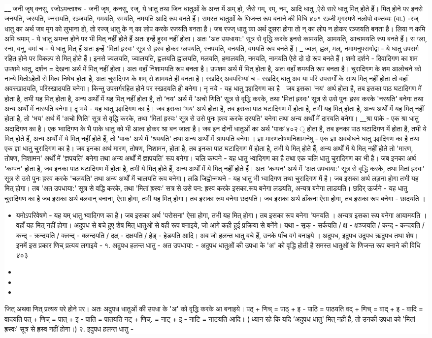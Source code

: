 __ जनी जृष् क्नसु, रजोऽमन्ताश्च - जनी जृष, कनसु, रज्, ये धातु तथा जिन धातुओं के अन्त में अम् हो, जैसे गम्, रम्, नम्, आदि धातु ,ऐसे सारे धातु मित् होते हैं। मित् होने पर इनसे जनयति, जरयति, क्नसयति, रञ्जयति, गमयति, रमयति, नमयति आदि रूप बनते हैं।
समस्त धातुओं के णिजन्त रूप बनाने की विधि
४०१ रञ्जी मृगरमणे नलोपो वक्तव्यः (वा.) -रज् धातु का अर्थ जब मृग को लुभाना हो, तो रज्ज् धातु के न् का लोप करके रजयति बनता है। जब रज्ज्
धातु का अर्थ दूसरा होगा तो न् का लोप न होकर रञ्जयति बनता है। लिया न कमि अमि चमाम् - ये धातु अमन्त होने पर भी मित् नहीं होते हैं अतः इन्हें हूस्व नहीं होता। अतः 'अत उपधाया:' सूत्र से वृद्धि करके इनसे कामयति, आमयति, आचामयति रूप बनते हैं। स ग्ला, स्ना, वनु, वमां च - ये धातु मित् हैं अतः इन्हें 'मितां ह्रस्वः' सूत्र से ह्रस्व होकर ग्लपयति, स्नपयति, वनयति, वमयति रूप बनते हैं।
_ ज्वल, ह्वल, मल्, नमामनुपसर्गाद्वा - ये धातु उपसर्ग रहित होने पर विकल्प से मित् होते हैं। इनसे ज्वलयति, ज्वालयति, ह्वलयति ह्वालयति,
मलयति, हमालयति, नमयति, नामयति ऐसे दो दो रूप बनते हैं।
शमो दर्शने - दिवादिगण का शम उपशमे धातु, दर्शन = देखना अर्थ में मित् नहीं होता। अतः वहाँ निशामयति रूप बनता है। उपशम अर्थ में मित् होता है, अतः वहाँ शमयति रूप बनता है।
चुरादिगण के शम आलोचने को नान्ये मितोऽहेतौ से मित्व निषेघ होता है, अतः चुरादिगण के शम् से शामयते ही बनता है।
स्खदिर् अवपरिभ्यां च - स्खदिर् धातु अव या परि उपसर्गों के साथ मित् नहीं होता तो वहाँ अवस्खादयति, परिस्खादयति बनेगा। किन्तु उपसर्गरहित होने पर स्खदयति ही बनेगा।
नृ नये - यह धातु क्र्यादिगण का है। जब इसका 'नय' अर्थ होता है, तब इसका पाठ घटादिगण में होता है, तभी यह मित् होता है, अन्य अर्थों में यह मित् नहीं होता है, तो ‘नय' अर्थ में 'अचो णिति' सूत्र से वृद्धि करके, तथा 'मितां ह्रस्वः' सूत्र से उसे पुनः ह्रस्व करके 'नरयति' बनेगा तथा अन्य अर्थों में नारयति बनेगा।
दृ भये - यह धातु क्र्यादिगण का है। जब इसका ‘भय' अर्थ होता है, तब इसका पाठ घटादिगण में होता है, तभी यह मित् होता है, अन्य अर्थों में यह मित् नहीं होता है, तो 'भय' अर्थ में 'अचो णिति' सूत्र से वृद्धि करके, तथा 'मितां ह्रस्वः' सूत्र से उसे पुनः ह्रस्व करके दरयति' बनेगा तथा अन्य अर्थों में दारयति बनेगा।
__श्रा पाके - एक श्रा धातु अदादिगण का है। एक भ्वादिगण के भै पाके धातु को भी आत्व होकर श्रा बन जाता है। जब इन दोनों धातुओं का अर्थ 'पाक'४०२
᳕
होता है, तब इनका पाठ घटादिगण में होता है, तभी ये मित् होते हैं, अन्य अर्थों में ये मित् नहीं होते हैं, तो 'पाक' अर्थ में 'श्रपयति' तथा अन्य अर्थों में श्रापयति बनेगा ।
ज्ञा मारणतोषणनिशामनेषु - एक ज्ञा अवबोधने धातु क्र्यादिगण का है तथा एक ज्ञा धातु चुरादिगण का है। जब इनका अर्थ मारण, तोषण, निशामन, होता है, तब इनका पाठ घटादिगण में होता है, तभी ये मित् होते हैं, अन्य अर्थों में ये मित् नहीं होते तो 'मारण, तोषण, निशामन' अर्थों में 'ज्ञपयति' बनेगा तथा अन्य अर्थों में ज्ञापयति' रूप बनेगा।
चलि कम्पने - यह धातु भ्वादिगण का है तथा एक चलि धातु चुरादिगण का भी है। जब इनका अर्थ ‘कम्पन' होता है, जब इनका पाठ घटादिगण में होता है, तभी ये मित् होते हैं, अन्य अर्थों में ये मित् नहीं होते हैं। अतः ‘कम्पन' अर्थ में 'अत उपधाया:' सूत्र से वृद्धि करके, तथा मितां ह्रस्वः' सूत्र से उसे पुनः ह्रस्व करके 'चलयति' तथा अन्य अर्थों में चालयति रूप बनेगा।
लडि जिह्वोन्मथने - यह धातु भी भ्वादिगण तथा चुरादिगण में है। जब इसका अर्थ लड़ना होगा तभी यह मित् होगा। तब 'अत उपधाया:' सूत्र से वद्धि करके, तथा 'मितां ह्रस्वः' सत्र से उसे पन: ह्रस्व करके इसका.रूप बनेगा लडयति, अन्यत्र बनेगा लाडयति।
छदिर् ऊर्जने - यह धातु चुरादिगण का है जब इसका अर्थ बलवान् बनाना, ऐसा होगा, तभी यह मित् होगा। तब इसका रूप बनेगा छदयति। जब इसका अर्थ ढाँकना ऐसा होगा, तब इसका रूप बनेगा - छादयति ।
- यमोऽपरिवेषणे - यह यम् धातु भ्वादिगण का है। जब इसका अर्थ 'परोसना' ऐसा होगा, तभी यह मित् होगा। तब इसका रूप बनेगा 'यमयति । अन्यत्र इसका रूप बनेगा आयामयति । वहाँ यह मित् नहीं होगा।
अदुपध से बचे हुए शेष मित् धातुओं से वही रूप बनाइये, जो आगे कही हुई प्रक्रिया से बनेंगे। यथा - सृक् - सर्कयति / क्ष - क्षञ्जयति / कन्द् - कन्दयति / कन्द् - क्रन्दयति / क्लन्द् - क्लन्दयति / दक्ष् - दक्षयति / हेड् - हेडयति आदि।
अब जो हलन्त धातु बचे हैं, उनके पाँच वर्ग बनाइये । अदुपध, इदुपध उदुपध ऋदुपध तथा शेष। इनमें इस प्रकार णिच् प्रत्यय लगाइये -
१. अदुपध हलन्त धातु - अत उपधाया: - अदुपध धातुओं की उपधा के 'अ' को वृद्धि होती है
समस्त धातुओं के णिजन्त रूप बनाने की विधि
४०३
+
+
+
जित् अथवा णित् प्रत्यय परे होने पर। अतः अदुपध धातुओं की उपधा के 'अ'
को वृद्धि करके आ बनाइये। पठ् + णिच् = पाठ् + इ - पाठि = पाठयति वद् + णिच् = वाद् + इ - वादि = वादयति पत् + णिच् = पात् + इ - पाति = पातयति नट् + णिच्. = नाट् + इ - नाटि = नाटयति आदि।
( ध्यान रहे कि यदि ‘अदुपध धातु' मित् नहीं हैं, तो उनकी उपधा को 'मितां ह्रस्वः' सूत्र से ह्रस्व नहीं होगा।)
२. इदुपध हलन्त धातु -
